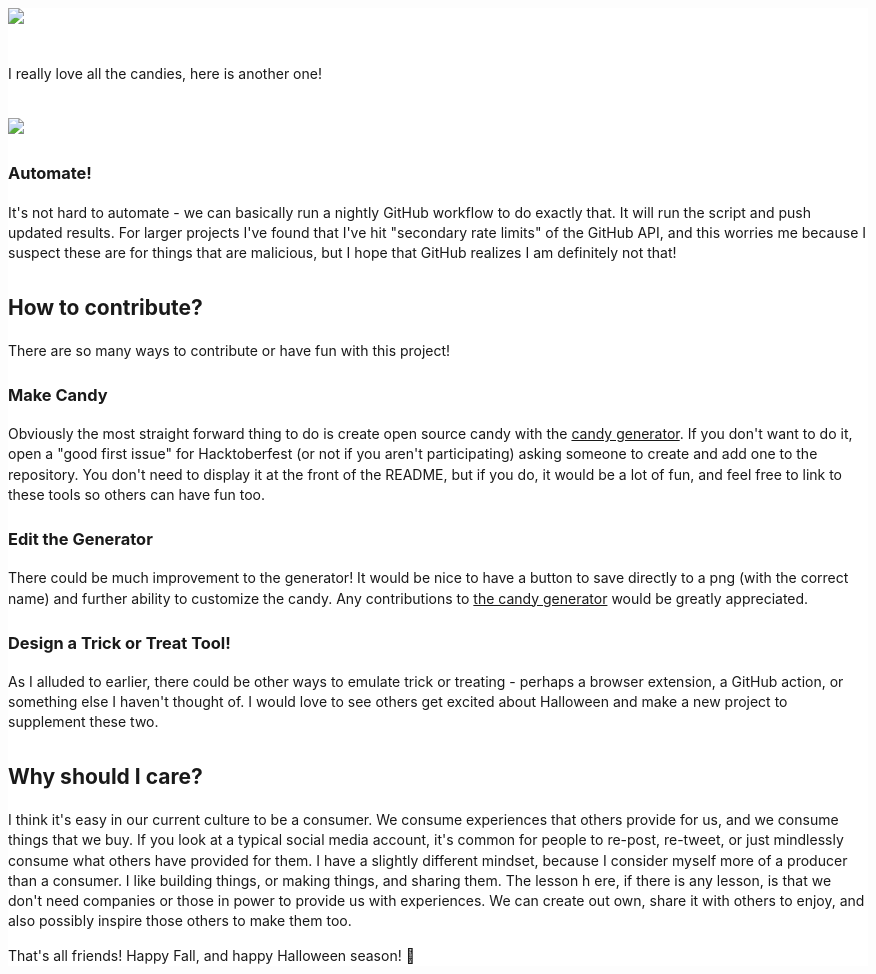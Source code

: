 <div class="padding:20px">
<img src="https://raw.githubusercontent.com/rseng/open-source-halloween/main/assets/img/trick-or-treat.png">
</div>
<br>

I really love all the candies, here is another one!

<br>

<div class="padding:20px">
<img src="https://raw.githubusercontent.com/rseng/open-source-halloween/main/_candy/singularityhub/sregistry/docs/assets/img/open-source-halloween-2021.png">
</div>

### Automate!

It's not hard to automate - we can basically run a nightly GitHub workflow to do exactly that. It will run the script and push updated results. For larger projects I've found that I've hit "secondary rate limits" of the GitHub API, and this worries me because I suspect these are for things that are malicious, but I hope that GitHub realizes I am definitely not that!

## How to contribute?

There are so many ways to contribute or have fun with this project! 

### Make Candy

Obviously the most straight forward thing to do is create open source candy with the <a href="https://vsoch.github.io/candy-generator" target="_blank">candy generator</a>. If you don't want to do it, open a "good first issue" for Hacktoberfest (or not if you aren't participating) asking someone to create and add one to the repository. You don't need to display it at the front of the README, but if you do, it would be a lot of fun, and feel free to link to these tools so others can have fun too.

### Edit the Generator

There could be much improvement to the generator! It would be nice to have a button to save directly to a png (with the correct name) and further ability to customize the candy. Any contributions to <a href="https://github.com/vsoch/candy-generator" target="_blank">the candy generator</a> would be greatly appreciated.

### Design a Trick or Treat Tool!

As I alluded to earlier, there could be other ways to emulate trick or treating - perhaps a browser extension, a GitHub action, or something else I haven't thought of. I would love to see others get excited about Halloween and make a new project to supplement these two. 

## Why should I care?

I think it's easy in our current culture to be a consumer. We consume experiences that others provide for us, and we consume things that we buy. If you look at a typical social media account, it's common for people to re-post, re-tweet, or just mindlessly consume what others have provided for them. I have a slightly different mindset, because I consider myself more of a producer than a consumer. I like building things, or making things, and sharing them. The lesson h ere, if there is any lesson, is that we don't need companies or those in power to provide us with experiences. We can create out own, share it with others to enjoy, and also possibly inspire those others to make them too.

That's all friends! Happy Fall, and happy Halloween season! 🍂️
